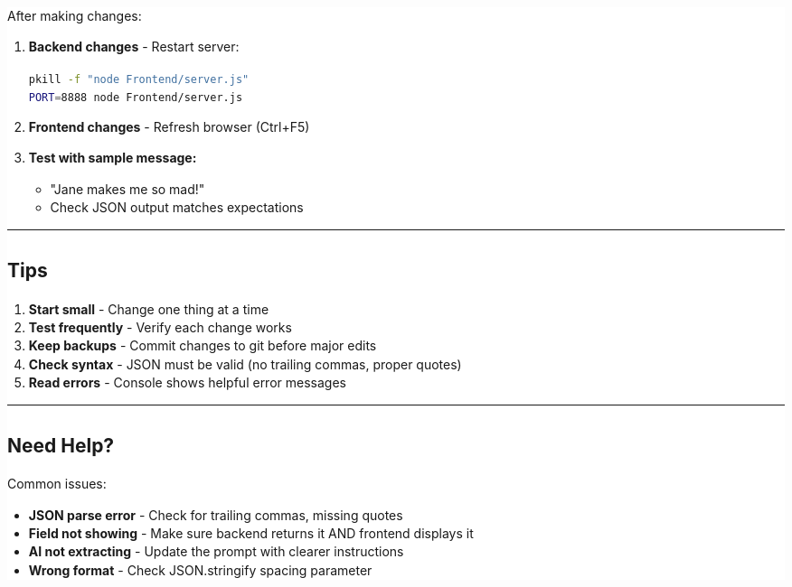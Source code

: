 After making changes:

1. **Backend changes** - Restart server:
   ```bash
   pkill -f "node Frontend/server.js"
   PORT=8888 node Frontend/server.js
   ```

2. **Frontend changes** - Refresh browser (Ctrl+F5)

3. **Test with sample message:**
   - "Jane makes me so mad!"
   - Check JSON output matches expectations

---

## Tips

1. **Start small** - Change one thing at a time
2. **Test frequently** - Verify each change works
3. **Keep backups** - Commit changes to git before major edits
4. **Check syntax** - JSON must be valid (no trailing commas, proper quotes)
5. **Read errors** - Console shows helpful error messages

---

## Need Help?

Common issues:
- **JSON parse error** - Check for trailing commas, missing quotes
- **Field not showing** - Make sure backend returns it AND frontend displays it
- **AI not extracting** - Update the prompt with clearer instructions
- **Wrong format** - Check JSON.stringify spacing parameter
